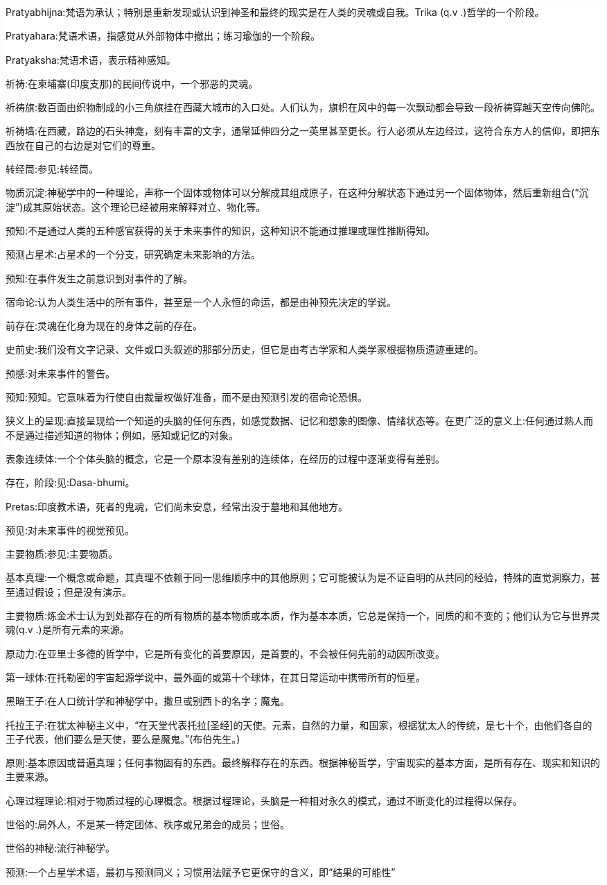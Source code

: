 Pratyabhijna:梵语为承认；特别是重新发现或认识到神圣和最终的现实是在人类的灵魂或自我。Trika (q.v .)哲学的一个阶段。

Pratyahara:梵语术语，指感觉从外部物体中撤出；练习瑜伽的一个阶段。

Pratyaksha:梵语术语，表示精神感知。

祈祷:在柬埔寨(印度支那)的民间传说中，一个邪恶的灵魂。

祈祷旗:数百面由织物制成的小三角旗挂在西藏大城市的入口处。人们认为，旗帜在风中的每一次飘动都会导致一段祈祷穿越天空传向佛陀。

祈祷墙:在西藏，路边的石头神龛，刻有丰富的文字，通常延伸四分之一英里甚至更长。行人必须从左边经过，这符合东方人的信仰，即把东西放在自己的右边是对它们的尊重。

转经筒:参见:转经筒。

物质沉淀:神秘学中的一种理论，声称一个固体或物体可以分解成其组成原子，在这种分解状态下通过另一个固体物体，然后重新组合(“沉淀”)成其原始状态。这个理论已经被用来解释对立、物化等。

预知:不是通过人类的五种感官获得的关于未来事件的知识，这种知识不能通过推理或理性推断得知。

预测占星术:占星术的一个分支，研究确定未来影响的方法。

预知:在事件发生之前意识到对事件的了解。

宿命论:认为人类生活中的所有事件，甚至是一个人永恒的命运，都是由神预先决定的学说。

前存在:灵魂在化身为现在的身体之前的存在。

史前史:我们没有文字记录、文件或口头叙述的那部分历史，但它是由考古学家和人类学家根据物质遗迹重建的。

预感:对未来事件的警告。

预知:预知。它意味着为行使自由裁量权做好准备，而不是由预测引发的宿命论恐惧。

狭义上的呈现:直接呈现给一个知道的头脑的任何东西，如感觉数据、记忆和想象的图像、情绪状态等。在更广泛的意义上:任何通过熟人而不是通过描述知道的物体；例如，感知或记忆的对象。

表象连续体:一个个体头脑的概念，它是一个原本没有差别的连续体，在经历的过程中逐渐变得有差别。

存在，阶段:见:Dasa-bhumi。

Pretas:印度教术语，死者的鬼魂，它们尚未安息，经常出没于墓地和其他地方。

预见:对未来事件的视觉预见。

主要物质:参见:主要物质。

基本真理:一个概念或命题，其真理不依赖于同一思维顺序中的其他原则；它可能被认为是不证自明的从共同的经验，特殊的直觉洞察力，甚至通过假设；但是没有演示。

主要物质:炼金术士认为到处都存在的所有物质的基本物质或本质，作为基本本质，它总是保持一个，同质的和不变的；他们认为它与世界灵魂(q.v .)是所有元素的来源。

原动力:在亚里士多德的哲学中，它是所有变化的首要原因，是首要的，不会被任何先前的动因所改变。

第一球体:在托勒密的宇宙起源学说中，最外面的或第十个球体，在其日常运动中携带所有的恒星。

黑暗王子:在人口统计学和神秘学中，撒旦或别西卜的名字；魔鬼。

托拉王子:在犹太神秘主义中，“在天堂代表托拉[圣经]的天使。元素，自然的力量，和国家，根据犹太人的传统，是七十个，由他们各自的王子代表，他们要么是天使，要么是魔鬼。”(布伯先生。)

原则:基本原因或普遍真理；任何事物固有的东西。最终解释存在的东西。根据神秘哲学，宇宙现实的基本方面，是所有存在、现实和知识的主要来源。

心理过程理论:相对于物质过程的心理概念。根据过程理论，头脑是一种相对永久的模式，通过不断变化的过程得以保存。

世俗的:局外人，不是某一特定团体、秩序或兄弟会的成员；世俗。

世俗的神秘:流行神秘学。

预测:一个占星学术语，最初与预测同义；习惯用法赋予它更保守的含义，即“结果的可能性”
